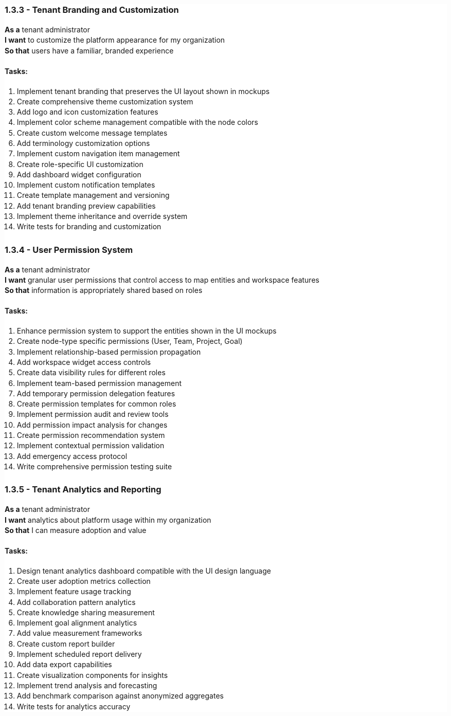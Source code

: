 ### 1.3.3 - Tenant Branding and Customization
**As a** tenant administrator  
**I want** to customize the platform appearance for my organization  
**So that** users have a familiar, branded experience

#### Tasks:
1. Implement tenant branding that preserves the UI layout shown in mockups
2. Create comprehensive theme customization system
3. Add logo and icon customization features
4. Implement color scheme management compatible with the node colors
5. Create custom welcome message templates
6. Add terminology customization options
7. Implement custom navigation item management
8. Create role-specific UI customization
9. Add dashboard widget configuration
10. Implement custom notification templates
11. Create template management and versioning
12. Add tenant branding preview capabilities
13. Implement theme inheritance and override system
14. Write tests for branding and customization

### 1.3.4 - User Permission System
**As a** tenant administrator  
**I want** granular user permissions that control access to map entities and workspace features  
**So that** information is appropriately shared based on roles

#### Tasks:
1. Enhance permission system to support the entities shown in the UI mockups
2. Create node-type specific permissions (User, Team, Project, Goal)
3. Implement relationship-based permission propagation
4. Add workspace widget access controls
5. Create data visibility rules for different roles
6. Implement team-based permission management
7. Add temporary permission delegation features
8. Create permission templates for common roles
9. Implement permission audit and review tools
10. Add permission impact analysis for changes
11. Create permission recommendation system
12. Implement contextual permission validation
13. Add emergency access protocol
14. Write comprehensive permission testing suite

### 1.3.5 - Tenant Analytics and Reporting
**As a** tenant administrator  
**I want** analytics about platform usage within my organization  
**So that** I can measure adoption and value

#### Tasks:
1. Design tenant analytics dashboard compatible with the UI design language
2. Create user adoption metrics collection
3. Implement feature usage tracking
4. Add collaboration pattern analytics
5. Create knowledge sharing measurement
6. Implement goal alignment analytics
7. Add value measurement frameworks
8. Create custom report builder
9. Implement scheduled report delivery
10. Add data export capabilities
11. Create visualization components for insights
12. Implement trend analysis and forecasting
13. Add benchmark comparison against anonymized aggregates
14. Write tests for analytics accuracy
